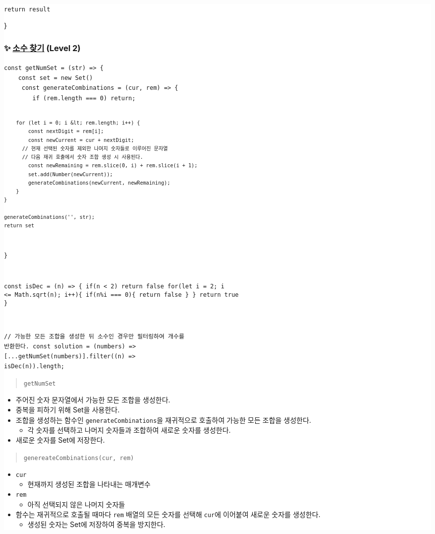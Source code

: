     return result
}</code></pre>
<h3 id="✨-소수-찾기-level-2">✨ <a href="https://school.programmers.co.kr/learn/courses/30/lessons/42839">소수 찾기</a> (Level 2)</h3>
<pre><code class="language-js">const getNumSet = (str) =&gt; {
    const set = new Set()
     const generateCombinations = (cur, rem) =&gt; {
        if (rem.length === 0) return;

        for (let i = 0; i &lt; rem.length; i++) {
            const nextDigit = rem[i];
            const newCurrent = cur + nextDigit;
          // 현재 선택된 숫자를 제외한 나머지 숫자들로 이루어진 문자열 
          // 다음 재귀 호출에서 숫자 조합 생성 시 사용된다. 
            const newRemaining = rem.slice(0, i) + rem.slice(i + 1);
            set.add(Number(newCurrent));
            generateCombinations(newCurrent, newRemaining);
        }
    }

    generateCombinations('', str);
    return set
}

const isDec = (n) =&gt; {
    if(n &lt; 2) return false
    for(let i = 2; i &lt;= Math.sqrt(n); i++){
        if(n%i === 0){
            return false
        }
    }
    return true
}

// 가능한 모든 조합을 생성한 뒤 소수인 경우만 필터링하여 개수를 반환한다. 
const solution = (numbers) =&gt; [...getNumSet(numbers)].filter((n) =&gt; isDec(n)).length;</code></pre>
<blockquote>
<p><code>getNumSet</code></p>
</blockquote>
<ul>
<li>주어진 숫자 문자열에서 가능한 모든 조합을 생성한다.</li>
<li>중복을 피하기 위해 Set을 사용한다.</li>
<li>조합을 생성하는 함수인 <code>generateCombinations</code>을 재귀적으로 호출하여 가능한 모든 조합을 생성한다.<ul>
<li>각 숫자를 선택하고 나머지 숫자들과 조합하여 새로운 숫자를 생성한다.</li>
</ul>
</li>
<li>새로운 숫자를 Set에 저장한다. </li>
</ul>
<blockquote>
<p><code>genereateCombinations(cur, rem)</code></p>
</blockquote>
<ul>
<li><code>cur</code><ul>
<li>현재까지 생성된 조합을 나타내는 매개변수</li>
</ul>
</li>
<li><code>rem</code><ul>
<li>아직 선택되지 않은 나머지 숫자들</li>
</ul>
</li>
<li>함수는 재귀적으로 호출될 때마다 <code>rem</code> 배열의 모든 숫자를 선택해 <code>cur</code>에 이어붙여 새로운 숫자를 생성한다.<ul>
<li>생성된 숫자는 Set에 저장하여 중복을 방지한다.</li>
</ul>
</li>